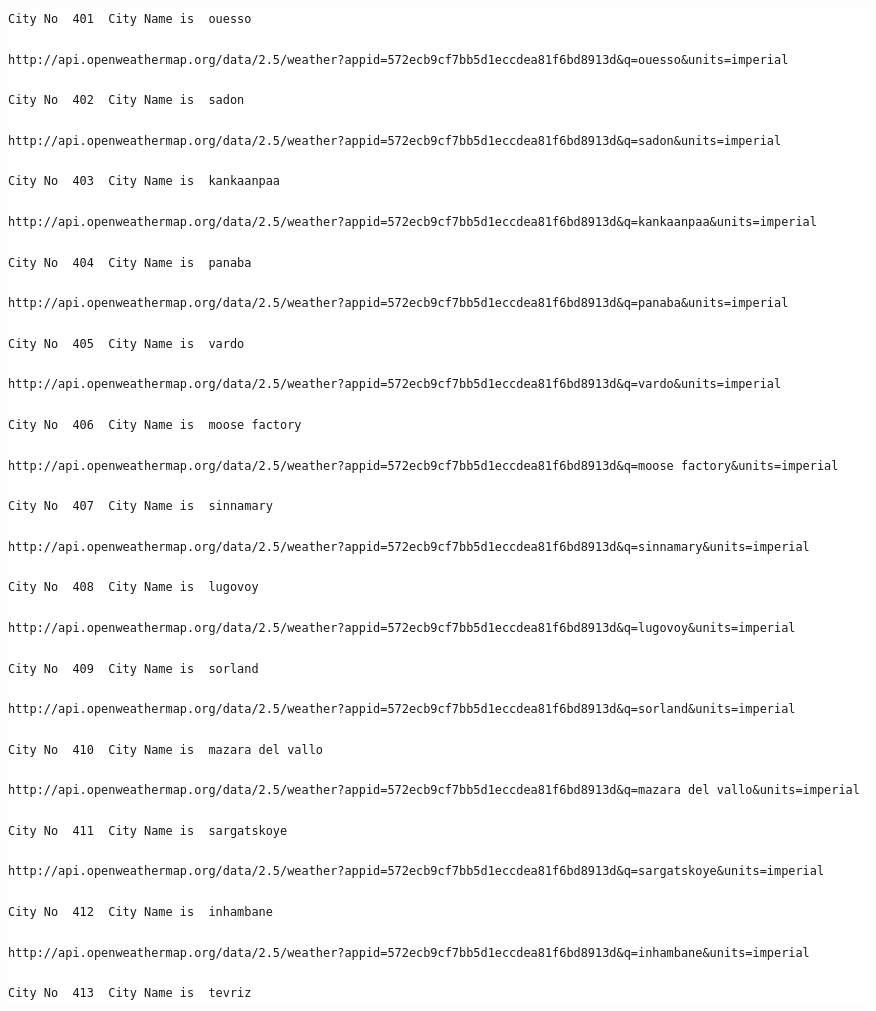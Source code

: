     City No  401  City Name is  ouesso
    
    http://api.openweathermap.org/data/2.5/weather?appid=572ecb9cf7bb5d1eccdea81f6bd8913d&q=ouesso&units=imperial
    
    City No  402  City Name is  sadon
    
    http://api.openweathermap.org/data/2.5/weather?appid=572ecb9cf7bb5d1eccdea81f6bd8913d&q=sadon&units=imperial
    
    City No  403  City Name is  kankaanpaa
    
    http://api.openweathermap.org/data/2.5/weather?appid=572ecb9cf7bb5d1eccdea81f6bd8913d&q=kankaanpaa&units=imperial
    
    City No  404  City Name is  panaba
    
    http://api.openweathermap.org/data/2.5/weather?appid=572ecb9cf7bb5d1eccdea81f6bd8913d&q=panaba&units=imperial
    
    City No  405  City Name is  vardo
    
    http://api.openweathermap.org/data/2.5/weather?appid=572ecb9cf7bb5d1eccdea81f6bd8913d&q=vardo&units=imperial
    
    City No  406  City Name is  moose factory
    
    http://api.openweathermap.org/data/2.5/weather?appid=572ecb9cf7bb5d1eccdea81f6bd8913d&q=moose factory&units=imperial
    
    City No  407  City Name is  sinnamary
    
    http://api.openweathermap.org/data/2.5/weather?appid=572ecb9cf7bb5d1eccdea81f6bd8913d&q=sinnamary&units=imperial
    
    City No  408  City Name is  lugovoy
    
    http://api.openweathermap.org/data/2.5/weather?appid=572ecb9cf7bb5d1eccdea81f6bd8913d&q=lugovoy&units=imperial
    
    City No  409  City Name is  sorland
    
    http://api.openweathermap.org/data/2.5/weather?appid=572ecb9cf7bb5d1eccdea81f6bd8913d&q=sorland&units=imperial
    
    City No  410  City Name is  mazara del vallo
    
    http://api.openweathermap.org/data/2.5/weather?appid=572ecb9cf7bb5d1eccdea81f6bd8913d&q=mazara del vallo&units=imperial
    
    City No  411  City Name is  sargatskoye
    
    http://api.openweathermap.org/data/2.5/weather?appid=572ecb9cf7bb5d1eccdea81f6bd8913d&q=sargatskoye&units=imperial
    
    City No  412  City Name is  inhambane
    
    http://api.openweathermap.org/data/2.5/weather?appid=572ecb9cf7bb5d1eccdea81f6bd8913d&q=inhambane&units=imperial
    
    City No  413  City Name is  tevriz
    